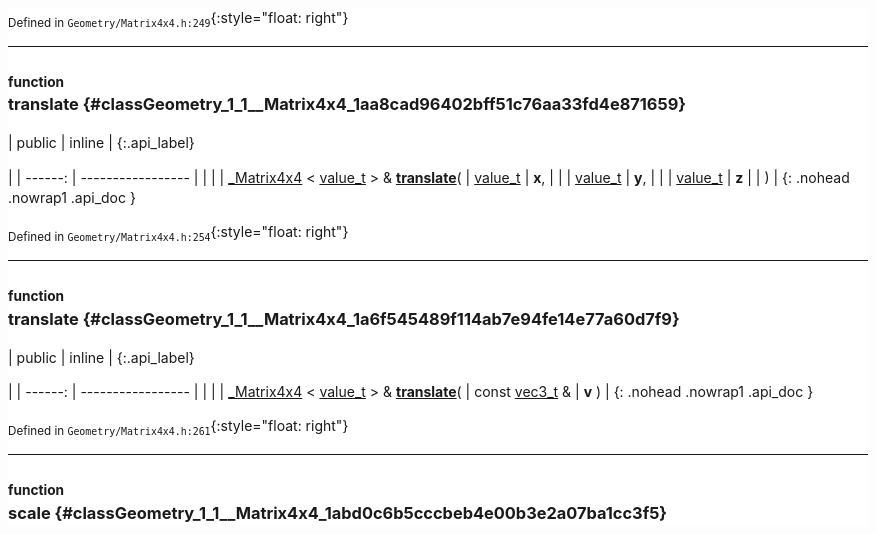 



<sub>Defined in `Geometry/Matrix4x4.h:249`</sub>{:style="float: right"}

-------------------------------------------------------------------

### <small>function</small><br/> translate {#classGeometry_1_1__Matrix4x4_1aa8cad96402bff51c76aa33fd4e871659}

| public | inline |
{:.api_label}

|
| ------: | ----------------- |
|  |
| [_Matrix4x4](classGeometry_1_1%5F%5FMatrix4x4) < [value_t](classGeometry_1_1%5F%5FMatrix4x4#classGeometry_1_1%5F%5FMatrix4x4_1a871e2a967ea05d148e10ddc88d734d74) > & **[translate](#classGeometry_1_1%5F%5FMatrix4x4_1aa8cad96402bff51c76aa33fd4e871659)**( |  [value_t](classGeometry_1_1%5F%5FMatrix4x4#classGeometry_1_1%5F%5FMatrix4x4_1a871e2a967ea05d148e10ddc88d734d74)  | **x**, |
| |  [value_t](classGeometry_1_1%5F%5FMatrix4x4#classGeometry_1_1%5F%5FMatrix4x4_1a871e2a967ea05d148e10ddc88d734d74)  | **y**, |
| |  [value_t](classGeometry_1_1%5F%5FMatrix4x4#classGeometry_1_1%5F%5FMatrix4x4_1a871e2a967ea05d148e10ddc88d734d74)  | **z** |
|   ) |
{: .nohead .nowrap1 .api_doc }





<sub>Defined in `Geometry/Matrix4x4.h:254`</sub>{:style="float: right"}

-------------------------------------------------------------------

### <small>function</small><br/> translate {#classGeometry_1_1__Matrix4x4_1a6f545489f114ab7e94fe14e77a60d7f9}

| public | inline |
{:.api_label}

|
| ------: | ----------------- |
|  |
| [_Matrix4x4](classGeometry_1_1%5F%5FMatrix4x4) < [value_t](classGeometry_1_1%5F%5FMatrix4x4#classGeometry_1_1%5F%5FMatrix4x4_1a871e2a967ea05d148e10ddc88d734d74) > & **[translate](#classGeometry_1_1%5F%5FMatrix4x4_1a6f545489f114ab7e94fe14e77a60d7f9)**( | const [vec3_t](classGeometry_1_1%5F%5FMatrix4x4#classGeometry_1_1%5F%5FMatrix4x4_1ac338a0f70662b302b2d807211843a0f9) & | **v** ) |
{: .nohead .nowrap1 .api_doc }





<sub>Defined in `Geometry/Matrix4x4.h:261`</sub>{:style="float: right"}

-------------------------------------------------------------------

### <small>function</small><br/> scale {#classGeometry_1_1__Matrix4x4_1abd0c6b5cccbeb4e00b3e2a07ba1cc3f5}
